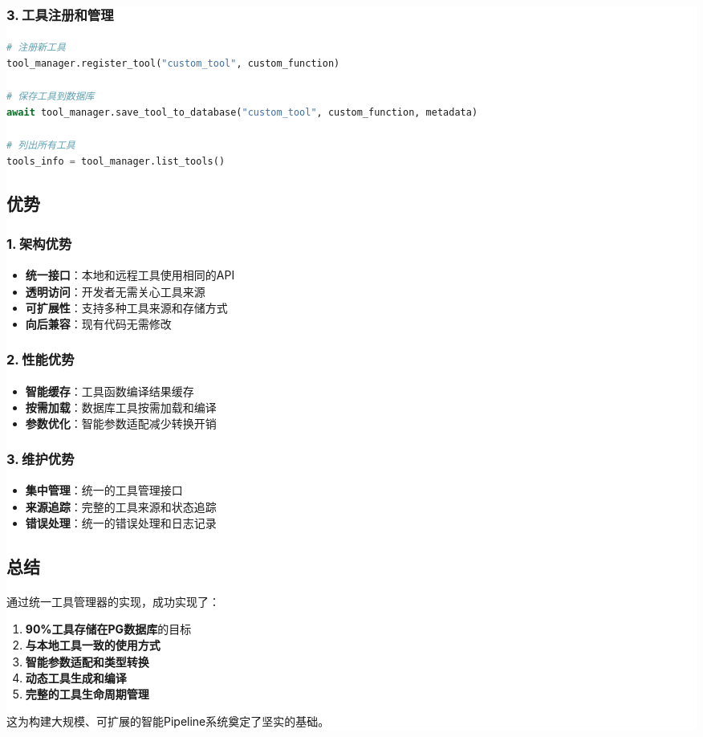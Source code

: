 ### 3. 工具注册和管理

```python
# 注册新工具
tool_manager.register_tool("custom_tool", custom_function)

# 保存工具到数据库
await tool_manager.save_tool_to_database("custom_tool", custom_function, metadata)

# 列出所有工具
tools_info = tool_manager.list_tools()
```

## 优势

### 1. 架构优势
- **统一接口**：本地和远程工具使用相同的API
- **透明访问**：开发者无需关心工具来源
- **可扩展性**：支持多种工具来源和存储方式
- **向后兼容**：现有代码无需修改

### 2. 性能优势
- **智能缓存**：工具函数编译结果缓存
- **按需加载**：数据库工具按需加载和编译
- **参数优化**：智能参数适配减少转换开销

### 3. 维护优势
- **集中管理**：统一的工具管理接口
- **来源追踪**：完整的工具来源和状态追踪
- **错误处理**：统一的错误处理和日志记录

## 总结

通过统一工具管理器的实现，成功实现了：

1. **90%工具存储在PG数据库**的目标
2. **与本地工具一致的使用方式**
3. **智能参数适配和类型转换**
4. **动态工具生成和编译**
5. **完整的工具生命周期管理**

这为构建大规模、可扩展的智能Pipeline系统奠定了坚实的基础。 
